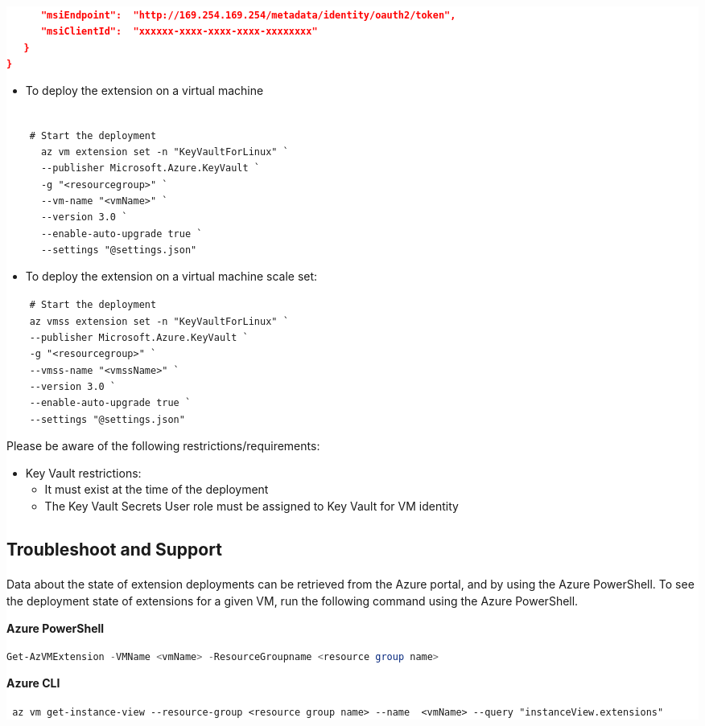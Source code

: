 ```json
      "msiEndpoint":  "http://169.254.169.254/metadata/identity/oauth2/token",
      "msiClientId":  "xxxxxx-xxxx-xxxx-xxxx-xxxxxxxx"
   }      
}

```

* To deploy the extension on a virtual machine

```azurecli

    # Start the deployment
      az vm extension set -n "KeyVaultForLinux" `
      --publisher Microsoft.Azure.KeyVault `
      -g "<resourcegroup>" `
      --vm-name "<vmName>" `
      --version 3.0 `
      --enable-auto-upgrade true `
      --settings "@settings.json"

```

* To deploy the extension on a virtual machine scale set:

```azurecli
    # Start the deployment
    az vmss extension set -n "KeyVaultForLinux" `
    --publisher Microsoft.Azure.KeyVault `
    -g "<resourcegroup>" `
    --vmss-name "<vmssName>" `
    --version 3.0 `
    --enable-auto-upgrade true `
    --settings "@settings.json"

```

Please be aware of the following restrictions/requirements:
- Key Vault restrictions:
  - It must exist at the time of the deployment
  - The Key Vault Secrets User role must be assigned to Key Vault for VM identity


## Troubleshoot and Support

Data about the state of extension deployments can be retrieved from the Azure portal, and by using the Azure PowerShell. To see the deployment state of extensions for a given VM, run the following command using the Azure PowerShell.

**Azure PowerShell**
```powershell
Get-AzVMExtension -VMName <vmName> -ResourceGroupname <resource group name>
```

**Azure CLI**
```azurecli
 az vm get-instance-view --resource-group <resource group name> --name  <vmName> --query "instanceView.extensions"
```
